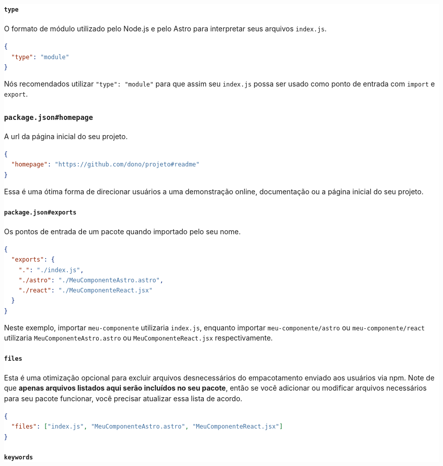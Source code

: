 #### `type`

O formato de módulo utilizado pelo Node.js e pelo Astro para interpretar seus arquivos `index.js`.

```json
{
  "type": "module"
}
```

Nós recomendados utilizar `"type": "module"` para que assim seu `index.js` possa ser usado como ponto de entrada com `import` e `export`.

### `package.json#homepage`

A url da página inicial do seu projeto.

```json
{
  "homepage": "https://github.com/dono/projeto#readme"
}
```

Essa é uma ótima forma de direcionar usuários a uma demonstração online, documentação ou a página inicial do seu projeto.

#### `package.json#exports`

Os pontos de entrada de um pacote quando importado pelo seu nome.

```json
{
  "exports": {
    ".": "./index.js",
    "./astro": "./MeuComponenteAstro.astro",
    "./react": "./MeuComponenteReact.jsx"
  }
}
```

Neste exemplo, importar `meu-componente` utilizaria `index.js`, enquanto importar `meu-componente/astro` ou `meu-componente/react` utilizaria `MeuComponenteAstro.astro` ou `MeuComponenteReact.jsx` respectivamente.

#### `files`

Esta é uma otimização opcional para excluir arquivos desnecessários do empacotamento enviado aos usuários via npm. Note de que **apenas arquivos listados aqui serão incluídos no seu pacote**, então se você adicionar ou modificar arquivos necessários para seu pacote funcionar, você precisar atualizar essa lista de acordo.

```json
{
  "files": ["index.js", "MeuComponenteAstro.astro", "MeuComponenteReact.jsx"]
}
```

#### `keywords`
